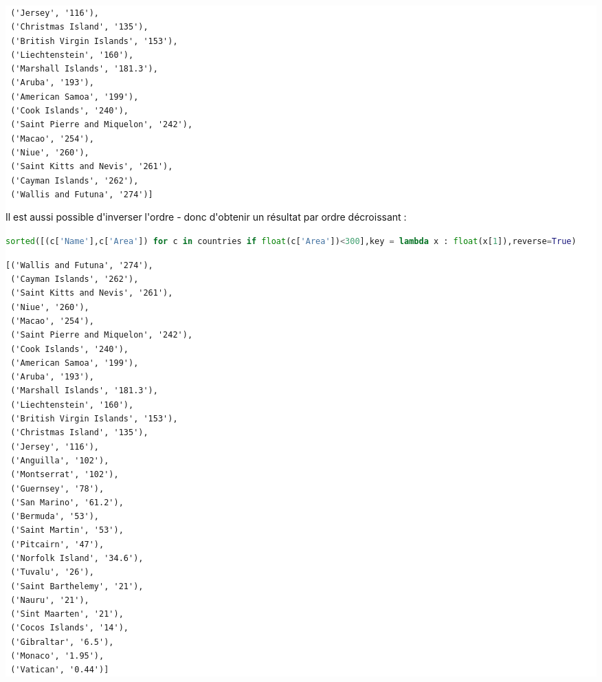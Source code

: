      ('Jersey', '116'),
     ('Christmas Island', '135'),
     ('British Virgin Islands', '153'),
     ('Liechtenstein', '160'),
     ('Marshall Islands', '181.3'),
     ('Aruba', '193'),
     ('American Samoa', '199'),
     ('Cook Islands', '240'),
     ('Saint Pierre and Miquelon', '242'),
     ('Macao', '254'),
     ('Niue', '260'),
     ('Saint Kitts and Nevis', '261'),
     ('Cayman Islands', '262'),
     ('Wallis and Futuna', '274')]



Il est aussi possible d'inverser l'ordre - donc d'obtenir un résultat par ordre décroissant :


```python
sorted([(c['Name'],c['Area']) for c in countries if float(c['Area'])<300],key = lambda x : float(x[1]),reverse=True)
```




    [('Wallis and Futuna', '274'),
     ('Cayman Islands', '262'),
     ('Saint Kitts and Nevis', '261'),
     ('Niue', '260'),
     ('Macao', '254'),
     ('Saint Pierre and Miquelon', '242'),
     ('Cook Islands', '240'),
     ('American Samoa', '199'),
     ('Aruba', '193'),
     ('Marshall Islands', '181.3'),
     ('Liechtenstein', '160'),
     ('British Virgin Islands', '153'),
     ('Christmas Island', '135'),
     ('Jersey', '116'),
     ('Anguilla', '102'),
     ('Montserrat', '102'),
     ('Guernsey', '78'),
     ('San Marino', '61.2'),
     ('Bermuda', '53'),
     ('Saint Martin', '53'),
     ('Pitcairn', '47'),
     ('Norfolk Island', '34.6'),
     ('Tuvalu', '26'),
     ('Saint Barthelemy', '21'),
     ('Nauru', '21'),
     ('Sint Maarten', '21'),
     ('Cocos Islands', '14'),
     ('Gibraltar', '6.5'),
     ('Monaco', '1.95'),
     ('Vatican', '0.44')]
